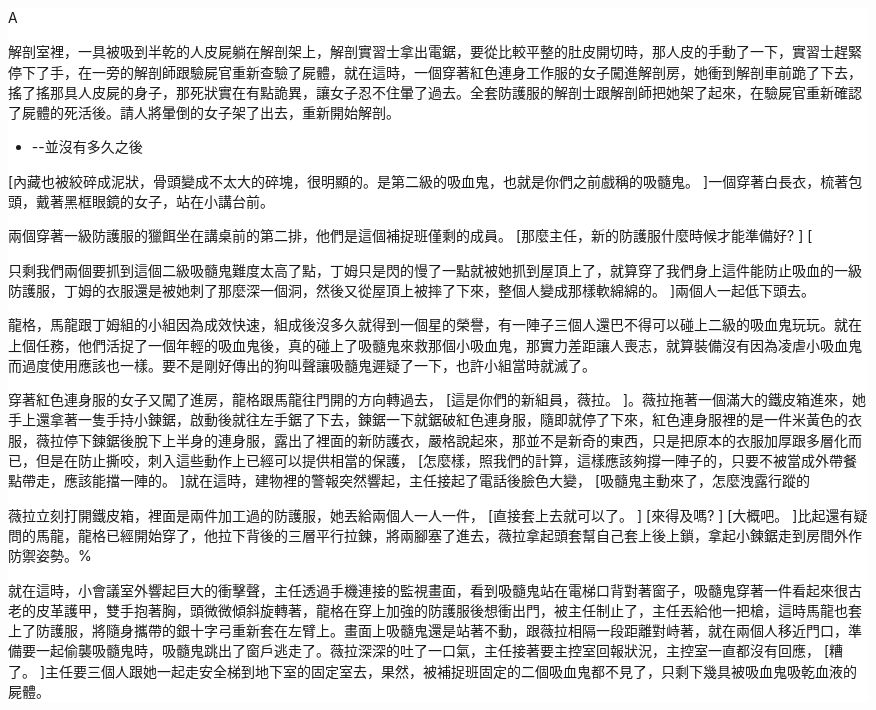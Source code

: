 A









解剖室裡，一具被吸到半乾的人皮屍躺在解剖架上，解剖實習士拿出電鋸，要從比較平整的肚皮開切時，那人皮的手動了一下，實習士趕緊停下了手，在一旁的解剖師跟驗屍官重新查驗了屍體，就在這時，一個穿著紅色連身工作服的女子闖進解剖房，她衝到解剖車前跪了下去，搖了搖那具人皮屍的身子，那死狀實在有點詭異，讓女子忍不住暈了過去。全套防護服的解剖士跟解剖師把她架了起來，在驗屍官重新確認了屍體的死活後。請人將暈倒的女子架了出去，重新開始解剖。





 - --並沒有多久之後









 [內藏也被絞碎成泥狀，骨頭變成不太大的碎塊，很明顯的。是第二級的吸血鬼，也就是你們之前戲稱的吸髓鬼。 ]一個穿著白長衣，梳著包頭，戴著黑框眼鏡的女子，站在小講台前。





兩個穿著一級防護服的獵餌坐在講桌前的第二排，他們是這個補捉班僅剩的成員。 [那麼主任，新的防護服什麼時候才能準備好? ] [

只剩我們兩個要抓到這個二級吸髓鬼難度太高了點，丁姆只是閃的慢了一點就被她抓到屋頂上了，就算穿了我們身上這件能防止吸血的一級防護服，丁姆的衣服還是被她刺了那麼深一個洞，然後又從屋頂上被摔了下來，整個人變成那樣軟綿綿的。 ]兩個人一起低下頭去。





龍格，馬龍跟丁姆組的小組因為成效快速，組成後沒多久就得到一個星的榮譽，有一陣子三個人還巴不得可以碰上二級的吸血鬼玩玩。就在上個任務，他們活捉了一個年輕的吸血鬼後，真的碰上了吸髓鬼來救那個小吸血鬼，那實力差距讓人喪志，就算裝備沒有因為凌虐小吸血鬼而過度使用應該也一樣。要不是剛好傳出的狗叫聲讓吸髓鬼遲疑了一下，也許小組當時就滅了。



穿著紅色連身服的女子又闖了進房，龍格跟馬龍往門開的方向轉過去， [這是你們的新組員，薇拉。 ]。薇拉拖著一個滿大的鐵皮箱進來，她手上還拿著一隻手持小鍊鋸，啟動後就往左手鋸了下去，鍊鋸一下就鋸破紅色連身服，隨即就停了下來，紅色連身服裡的是一件米黃色的衣服，薇拉停下鍊鋸後脫下上半身的連身服，露出了裡面的新防護衣，嚴格說起來，那並不是新奇的東西，只是把原本的衣服加厚跟多層化而已，但是在防止撕咬，刺入這些動作上已經可以提供相當的保護， [怎麼樣，照我們的計算，這樣應該夠撐一陣子的，只要不被當成外帶餐點帶走，應該能擋一陣的。 ]就在這時，建物裡的警報突然響起，主任接起了電話後臉色大變， [吸髓鬼主動來了，怎麼洩露行蹤的







薇拉立刻打開鐵皮箱，裡面是兩件加工過的防護服，她丟給兩個人一人一件， [直接套上去就可以了。 ] [來得及嗎? ] [大概吧。 ]比起還有疑問的馬龍，龍格已經開始穿了，他拉下背後的三層平行拉鍊，將兩腳塞了進去，薇拉拿起頭套幫自己套上後上鎖，拿起小鍊鋸走到房間外作防禦姿勢。%







就在這時，小會議室外響起巨大的衝擊聲，主任透過手機連接的監視畫面，看到吸髓鬼站在電梯口背對著窗子，吸髓鬼穿著一件看起來很古老的皮革護甲，雙手抱著胸，頭微微傾斜旋轉著，龍格在穿上加強的防護服後想衝出門，被主任制止了，主任丟給他一把槍，這時馬龍也套上了防護服，將隨身攜帶的銀十字弓重新套在左臂上。畫面上吸髓鬼還是站著不動，跟薇拉相隔一段距離對峙著，就在兩個人移近門口，準備要一起偷襲吸髓鬼時，吸髓鬼跳出了窗戶逃走了。薇拉深深的吐了一口氣，主任接著要主控室回報狀況，主控室一直都沒有回應， [糟了。 ]主任要三個人跟她一起走安全梯到地下室的固定室去，果然，被補捉班固定的二個吸血鬼都不見了，只剩下幾具被吸血鬼吸乾血液的屍體。



